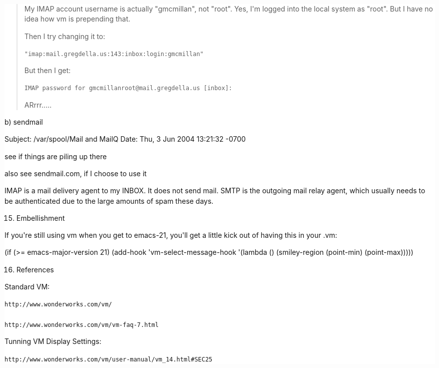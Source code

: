 > My IMAP account username is actually "gmcmillan", not "root". Yes, I'm logged
> into the local system as "root". But I have no idea how vm is prepending
> that. 
> 
> Then I try changing it to:
> 
>     "imap:mail.gregdella.us:143:inbox:login:gmcmillan"
> 
> But then I get:
> 
>     IMAP password for gmcmillanroot@mail.gregdella.us [inbox]:
> 
> ARrrr.....


b) sendmail

Subject: /var/spool/Mail and MailQ
Date: Thu, 3 Jun 2004 13:21:32 -0700


see if things are piling up there

also see sendmail.com, if I choose to use it

IMAP is a mail delivery agent to my INBOX. It does not send mail. SMTP is the outgoing mail relay agent,
which usually needs to be authenticated due to the large amounts of
spam these days. 


15. Embellishment

If you're still using vm when you get to emacs-21, you'll get a little
kick out of having this in your .vm:

(if (>= emacs-major-version 21)
    (add-hook 'vm-select-message-hook
	      '(lambda () (smiley-region (point-min)
					 (point-max)))))


16. References

Standard VM:

	http://www.wonderworks.com/vm/

	http://www.wonderworks.com/vm/vm-faq-7.html


Tunning VM Display Settings:

	http://www.wonderworks.com/vm/user-manual/vm_14.html#SEC25

